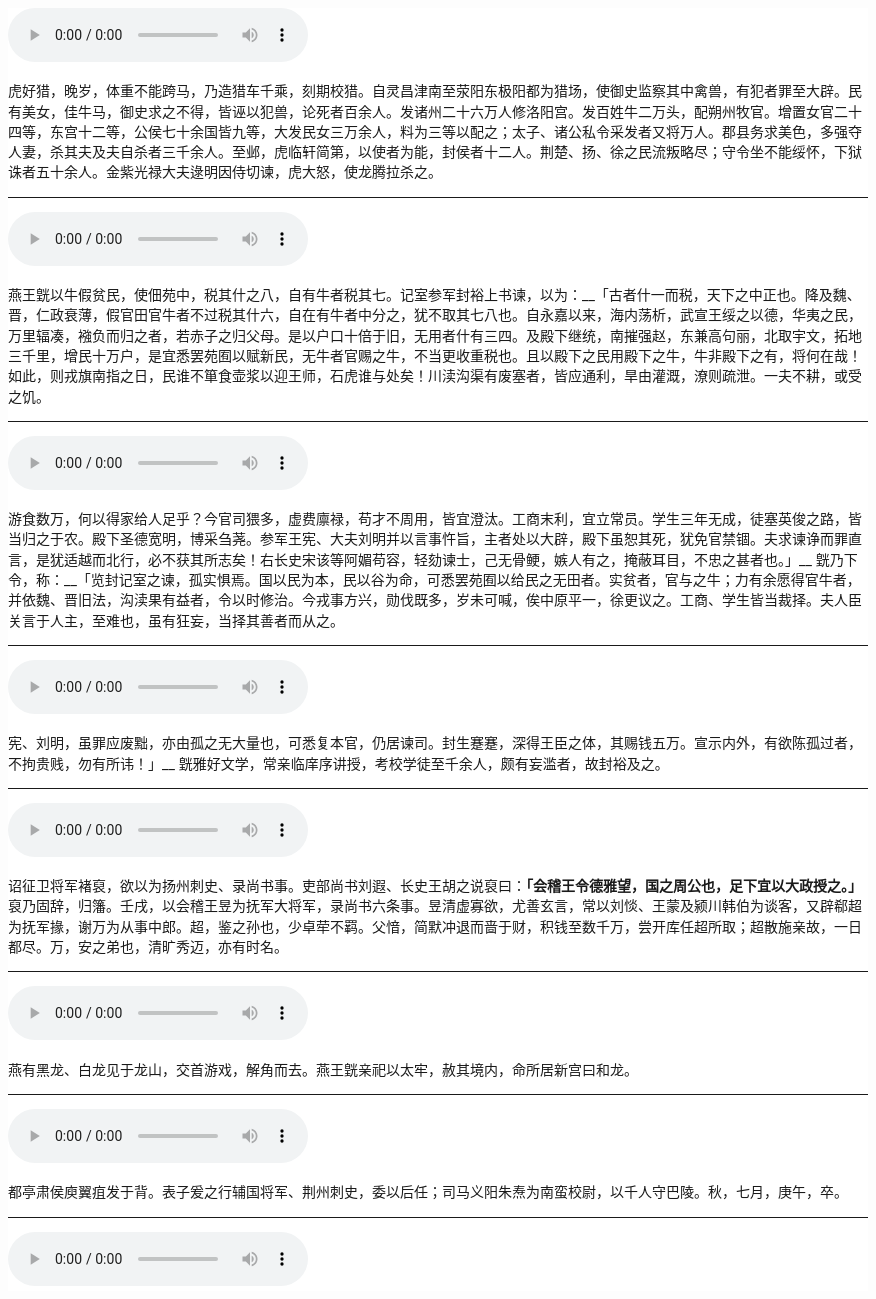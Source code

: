 ![](assets/audios/097/60.mp3)

虎好猎，晚岁，体重不能跨马，乃造猎车千乘，刻期校猎。自灵昌津南至荥阳东极阳都为猎场，使御史监察其中禽兽，有犯者罪至大辟。民有美女，佳牛马，御史求之不得，皆诬以犯兽，论死者百余人。发诸州二十六万人修洛阳宫。发百姓牛二万头，配朔州牧官。增置女官二十四等，东宫十二等，公侯七十余国皆九等，大发民女三万余人，料为三等以配之；太子、诸公私令采发者又将万人。郡县务求美色，多强夺人妻，杀其夫及夫自杀者三千余人。至邺，虎临轩简第，以使者为能，封侯者十二人。荆楚、扬、徐之民流叛略尽；守令坐不能绥怀，下狱诛者五十余人。金紫光禄大夫逯明因侍切谏，虎大怒，使龙腾拉杀之。

---

![](assets/audios/097/61.mp3)

燕王皝以牛假贫民，使佃苑中，税其什之八，自有牛者税其七。记室参军封裕上书谏，以为：__「古者什一而税，天下之中正也。降及魏、晋，仁政衰薄，假官田官牛者不过税其什六，自在有牛者中分之，犹不取其七八也。自永嘉以来，海内荡析，武宣王绥之以德，华夷之民，万里辐凑，襁负而归之者，若赤子之归父母。是以户口十倍于旧，无用者什有三四。及殿下继统，南摧强赵，东兼高句丽，北取宇文，拓地三千里，增民十万户，是宜悉罢苑囿以赋新民，无牛者官赐之牛，不当更收重税也。且以殿下之民用殿下之牛，牛非殿下之有，将何在哉！如此，则戎旗南指之日，民谁不箪食壶浆以迎王师，石虎谁与处矣！川渎沟渠有废塞者，皆应通利，旱由灌溉，潦则疏泄。一夫不耕，或受之饥。

---

![](assets/audios/097/62.mp3)

游食数万，何以得家给人足乎？今官司猥多，虚费廪禄，苟才不周用，皆宜澄汰。工商末利，宜立常员。学生三年无成，徒塞英俊之路，皆当归之于农。殿下圣德宽明，博采刍荛。参军王宪、大夫刘明并以言事忤旨，主者处以大辟，殿下虽恕其死，犹免官禁锢。夫求谏诤而罪直言，是犹适越而北行，必不获其所志矣！右长史宋该等阿媚苟容，轻劾谏士，己无骨鲠，嫉人有之，掩蔽耳目，不忠之甚者也。」__ 皝乃下令，称：__「览封记室之谏，孤实惧焉。国以民为本，民以谷为命，可悉罢苑囿以给民之无田者。实贫者，官与之牛；力有余愿得官牛者，并依魏、晋旧法，沟渎果有益者，令以时修治。今戎事方兴，勋伐既多，岁未可喊，俟中原平一，徐更议之。工商、学生皆当裁择。夫人臣关言于人主，至难也，虽有狂妄，当择其善者而从之。

---

![](assets/audios/097/63.mp3)

宪、刘明，虽罪应废黜，亦由孤之无大量也，可悉复本官，仍居谏司。封生蹇蹇，深得王臣之体，其赐钱五万。宣示内外，有欲陈孤过者，不拘贵贱，勿有所讳！」__ 皝雅好文学，常亲临庠序讲授，考校学徒至千余人，颇有妄滥者，故封裕及之。

---

![](assets/audios/097/64.mp3)

诏征卫将军褚裒，欲以为扬州刺史、录尚书事。吏部尚书刘遐、长史王胡之说裒曰：__「会稽王令德雅望，国之周公也，足下宜以大政授之。」__ 裒乃固辞，归籓。壬戌，以会稽王昱为抚军大将军，录尚书六条事。昱清虚寡欲，尤善玄言，常以刘惔、王蒙及颍川韩伯为谈客，又辟郗超为抚军掾，谢万为从事中郎。超，鉴之孙也，少卓荦不羁。父愔，简默冲退而啬于财，积钱至数千万，尝开库任超所取；超散施亲故，一日都尽。万，安之弟也，清旷秀迈，亦有时名。

---

![](assets/audios/097/65.mp3)

燕有黑龙、白龙见于龙山，交首游戏，解角而去。燕王皝亲祀以太牢，赦其境内，命所居新宫曰和龙。

---

![](assets/audios/097/66.mp3)

都亭肃侯庾翼疽发于背。表子爰之行辅国将军、荆州刺史，委以后任；司马义阳朱焘为南蛮校尉，以千人守巴陵。秋，七月，庚午，卒。

---

![](assets/audios/097/67.mp3)
